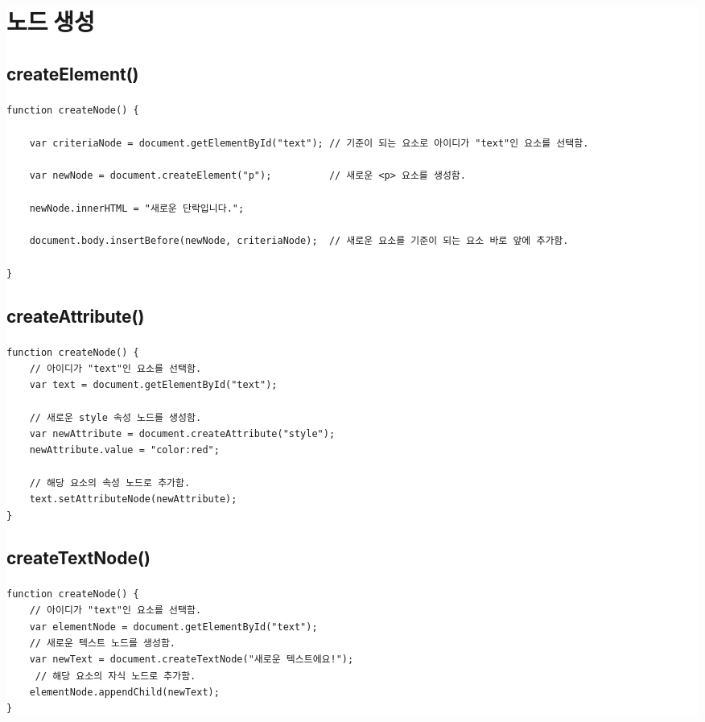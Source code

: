 



# 노드 생성

## createElement()

```
function createNode() {

    var criteriaNode = document.getElementById("text"); // 기준이 되는 요소로 아이디가 "text"인 요소를 선택함.

    var newNode = document.createElement("p");          // 새로운 <p> 요소를 생성함.

    newNode.innerHTML = "새로운 단락입니다.";

    document.body.insertBefore(newNode, criteriaNode);  // 새로운 요소를 기준이 되는 요소 바로 앞에 추가함.

}
```



## createAttribute()

```
function createNode() {
	// 아이디가 "text"인 요소를 선택함.
    var text = document.getElementById("text");
    
	// 새로운 style 속성 노드를 생성함.
    var newAttribute = document.createAttribute("style");
    newAttribute.value = "color:red";
    
	// 해당 요소의 속성 노드로 추가함.
    text.setAttributeNode(newAttribute);
}
```



## createTextNode()

```
function createNode() {
	// 아이디가 "text"인 요소를 선택함.
    var elementNode = document.getElementById("text");
	// 새로운 텍스트 노드를 생성함.
    var newText = document.createTextNode("새로운 텍스트에요!");
	 // 해당 요소의 자식 노드로 추가함.
    elementNode.appendChild(newText);
}
```
